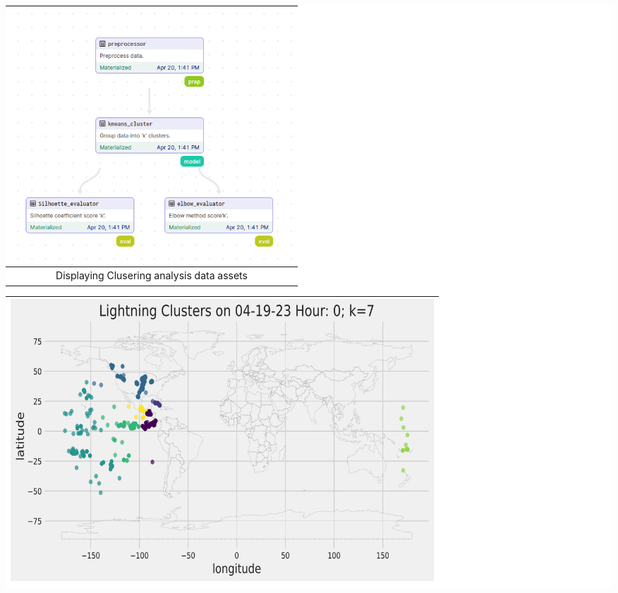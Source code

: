 |<a href="img/pipeline/eda_sda_pipe.png" align="center"><img src="img/pipeline/eda_sda_pipe.png" alt="Display of clustering materialized assets" width="400px"/></a>
|:--:|
|Displaying Clusering analysis data assets|



|<a href="./img/sample_lightning_clusters.gif" align="center"><img src="./img/sample_lightning_clusters.gif" alt="An example clustering of flash data points" width="600px"/></a>
|:--:|